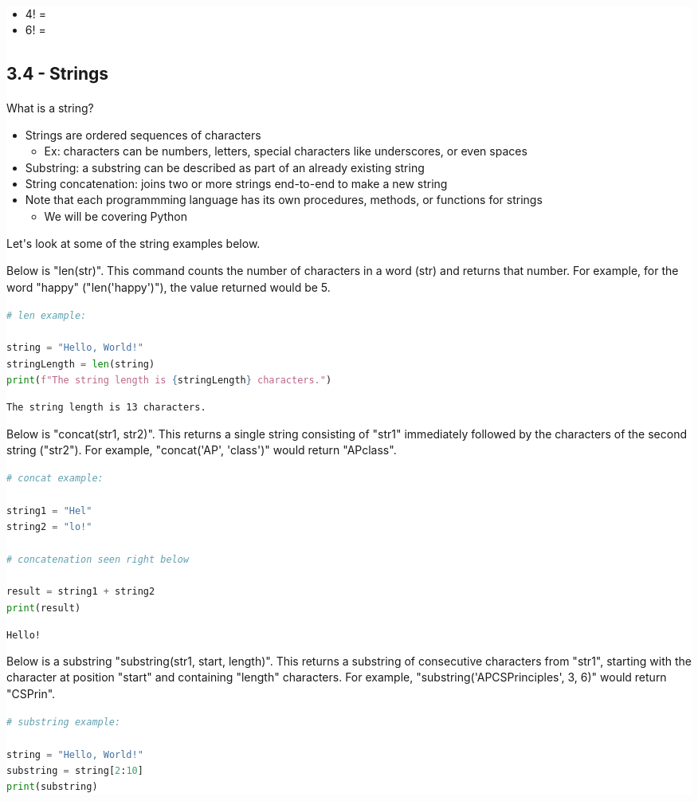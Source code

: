 - 4! =
- 6! =
## 3.4 - Strings

What is a string?

- Strings are ordered sequences of characters
    - Ex: characters can be numbers, letters, special characters like underscores, or even spaces
- Substring: a substring can be described as part of an already existing string
- String concatenation: joins two or more strings end-to-end to make a new string
- Note that each programmming language has its own procedures, methods, or functions for strings
    - We will be covering Python

Let's look at some of the string examples below.

Below is "len(str)". This command counts the number of characters in a word (str) and returns that number. For example, for the word "happy" ("len('happy')"), the value returned would be 5.


```python
# len example:

string = "Hello, World!"
stringLength = len(string)
print(f"The string length is {stringLength} characters.")
```

    The string length is 13 characters.


Below is "concat(str1, str2)". This returns a single string consisting of "str1" immediately followed by the characters of the second string ("str2"). For example, "concat('AP', 'class')" would return "APclass".


```python
# concat example:

string1 = "Hel"
string2 = "lo!"

# concatenation seen right below

result = string1 + string2
print(result)
```

    Hello!


Below is a substring "substring(str1, start, length)". This returns a substring of consecutive characters from "str1", starting with the character at position "start" and containing "length" characters. For example, "substring('APCSPrinciples', 3, 6)" would return "CSPrin".


```python
# substring example:

string = "Hello, World!"
substring = string[2:10]
print(substring)
```
